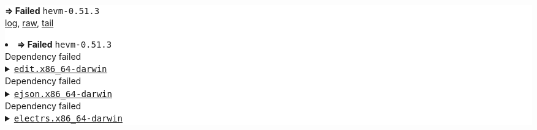 <b>=> Failed</b> <tt>hevm-0.51.3</tt> <br /> <a href='https://hydra.nixos.org/build/241936207/nixlog/2'>log</a>, <a href='https://hydra.nixos.org/build/241936207/nixlog/2/raw'>raw</a>, <a href='https://hydra.nixos.org/build/241936207/nixlog/2/tail'>tail</a>
</li>
<li>
<b>=> Failed</b> <tt>hevm-0.51.3</tt> <br /> 
</li>
</ul>
</details>
</td>
<td>Dependency failed</td>
</tr>
<tr>
<td>
<details><summary>
<tt><a href='https://hydra.nixos.org/build/241912477'>edit.x86_64-darwin</a></tt>
</summary></details>
</td>
<td>Dependency failed</td>
</tr>
<tr>
<td>
<details><summary>
<tt><a href='https://hydra.nixos.org/build/241890625'>ejson.x86_64-darwin</a></tt>
</summary></details>
</td>
<td>Dependency failed</td>
</tr>
<tr>
<td>
<details><summary>
<tt><a href='https://hydra.nixos.org/build/241892843'>electrs.x86_64-darwin</a></tt>
</summary>
<ul>
<li>